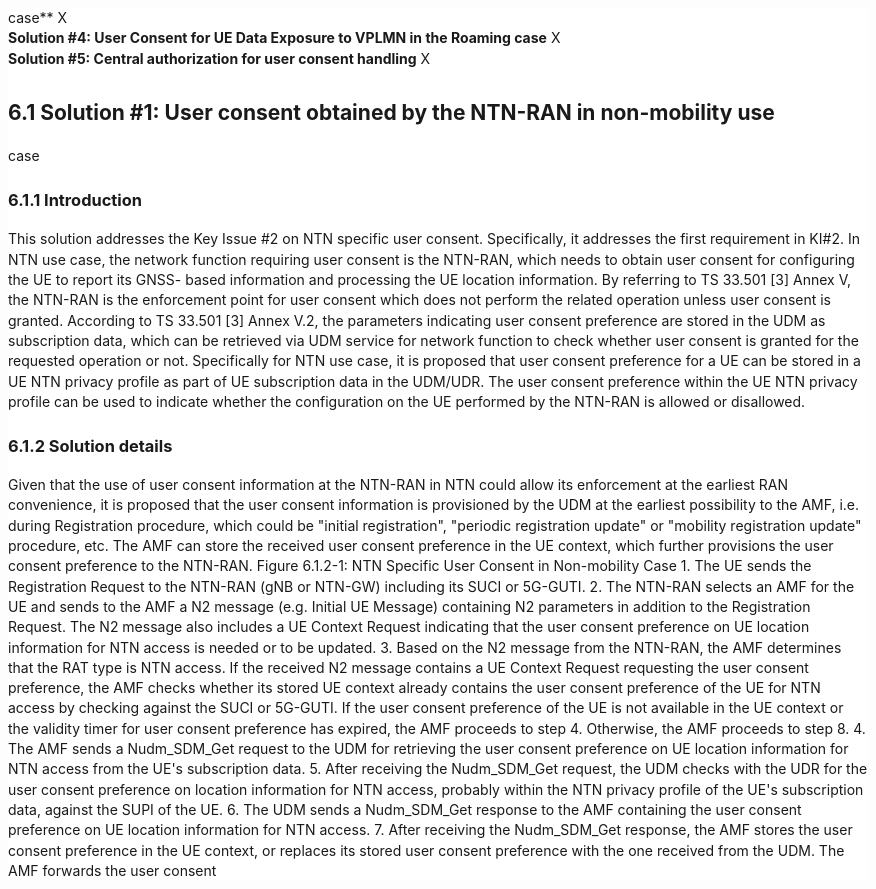 case** X  
**Solution #4: User Consent for UE Data Exposure to VPLMN in the Roaming
case** X  
**Solution #5: Central authorization for user consent handling** X
## 6.1 Solution #1: User consent obtained by the NTN-RAN in non-mobility use
case
### 6.1.1 Introduction
This solution addresses the Key Issue #2 on NTN specific user consent.
Specifically, it addresses the first requirement in KI#2.
In NTN use case, the network function requiring user consent is the NTN-RAN,
which needs to obtain user consent for configuring the UE to report its GNSS-
based information and processing the UE location information. By referring to
TS 33.501 [3] Annex V, the NTN-RAN is the enforcement point for user consent
which does not perform the related operation unless user consent is granted.
According to TS 33.501 [3] Annex V.2, the parameters indicating user consent
preference are stored in the UDM as subscription data, which can be retrieved
via UDM service for network function to check whether user consent is granted
for the requested operation or not. Specifically for NTN use case, it is
proposed that user consent preference for a UE can be stored in a UE NTN
privacy profile as part of UE subscription data in the UDM/UDR. The user
consent preference within the UE NTN privacy profile can be used to indicate
whether the configuration on the UE performed by the NTN-RAN is allowed or
disallowed.
### 6.1.2 Solution details
Given that the use of user consent information at the NTN-RAN in NTN could
allow its enforcement at the earliest RAN convenience, it is proposed that the
user consent information is provisioned by the UDM at the earliest possibility
to the AMF, i.e. during Registration procedure, which could be \"initial
registration\", \"periodic registration update\" or \"mobility registration
update\" procedure, etc. The AMF can store the received user consent
preference in the UE context, which further provisions the user consent
preference to the NTN-RAN.
Figure 6.1.2-1: NTN Specific User Consent in Non-mobility Case
1\. The UE sends the Registration Request to the NTN-RAN (gNB or NTN-GW)
including its SUCI or 5G-GUTI.
2\. The NTN-RAN selects an AMF for the UE and sends to the AMF a N2 message
(e.g. Initial UE Message) containing N2 parameters in addition to the
Registration Request. The N2 message also includes a UE Context Request
indicating that the user consent preference on UE location information for NTN
access is needed or to be updated.
3\. Based on the N2 message from the NTN-RAN, the AMF determines that the RAT
type is NTN access. If the received N2 message contains a UE Context Request
requesting the user consent preference, the AMF checks whether its stored UE
context already contains the user consent preference of the UE for NTN access
by checking against the SUCI or 5G-GUTI. If the user consent preference of the
UE is not available in the UE context or the validity timer for user consent
preference has expired, the AMF proceeds to step 4. Otherwise, the AMF
proceeds to step 8.
4\. The AMF sends a Nudm_SDM_Get request to the UDM for retrieving the user
consent preference on UE location information for NTN access from the UE\'s
subscription data.
5\. After receiving the Nudm_SDM_Get request, the UDM checks with the UDR for
the user consent preference on location information for NTN access, probably
within the NTN privacy profile of the UE\'s subscription data, against the
SUPI of the UE.
6\. The UDM sends a Nudm_SDM_Get response to the AMF containing the user
consent preference on UE location information for NTN access.
7\. After receiving the Nudm_SDM_Get response, the AMF stores the user consent
preference in the UE context, or replaces its stored user consent preference
with the one received from the UDM. The AMF forwards the user consent